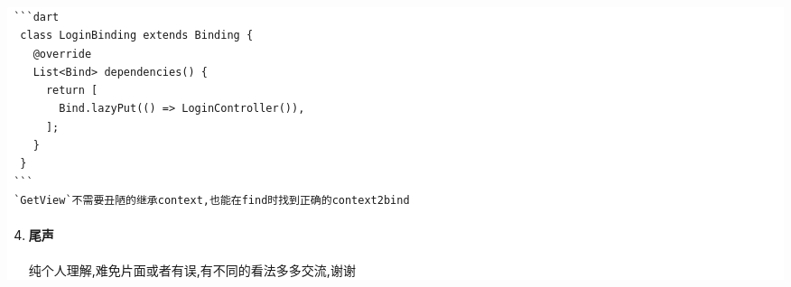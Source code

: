      ```dart
      class LoginBinding extends Binding {
        @override
        List<Bind> dependencies() {
          return [
            Bind.lazyPut(() => LoginController()),
          ];
        }
      }
     ```  
     `GetView`不需要丑陋的继承context,也能在find时找到正确的context2bind   
4. #### 尾声    
    纯个人理解,难免片面或者有误,有不同的看法多多交流,谢谢
